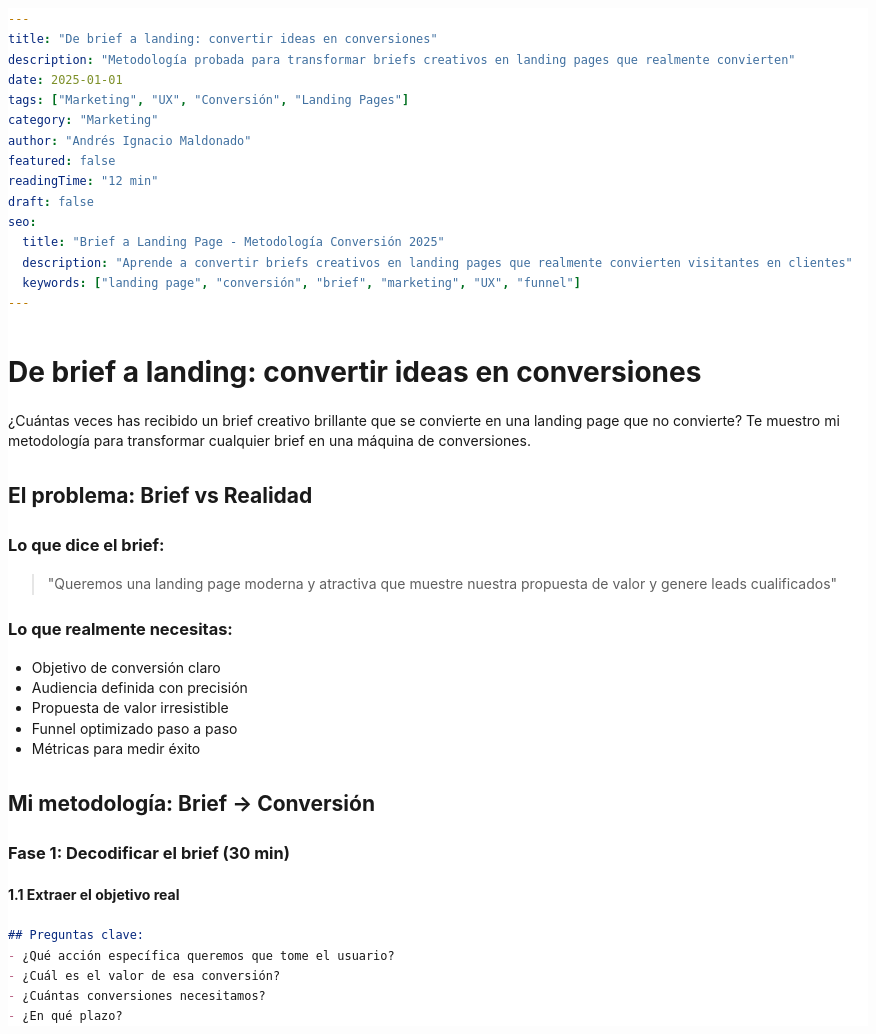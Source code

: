 ```yaml
---
title: "De brief a landing: convertir ideas en conversiones"
description: "Metodología probada para transformar briefs creativos en landing pages que realmente convierten"
date: 2025-01-01
tags: ["Marketing", "UX", "Conversión", "Landing Pages"]
category: "Marketing"
author: "Andrés Ignacio Maldonado"
featured: false
readingTime: "12 min"
draft: false
seo:
  title: "Brief a Landing Page - Metodología Conversión 2025"
  description: "Aprende a convertir briefs creativos en landing pages que realmente convierten visitantes en clientes"
  keywords: ["landing page", "conversión", "brief", "marketing", "UX", "funnel"]
---
```


# De brief a landing: convertir ideas en conversiones

¿Cuántas veces has recibido un brief creativo brillante que se convierte en una landing page que no convierte? Te muestro mi metodología para transformar cualquier brief en una máquina de conversiones.

## El problema: Brief vs Realidad

### Lo que dice el brief:
> "Queremos una landing page moderna y atractiva que muestre nuestra propuesta de valor y genere leads cualificados"

### Lo que realmente necesitas:
- Objetivo de conversión claro
- Audiencia definida con precisión
- Propuesta de valor irresistible
- Funnel optimizado paso a paso
- Métricas para medir éxito

## Mi metodología: Brief → Conversión

### Fase 1: Decodificar el brief (30 min)

#### 1.1 Extraer el objetivo real
```markdown
## Preguntas clave:
- ¿Qué acción específica queremos que tome el usuario?
- ¿Cuál es el valor de esa conversión?
- ¿Cuántas conversiones necesitamos?
- ¿En qué plazo?
```

